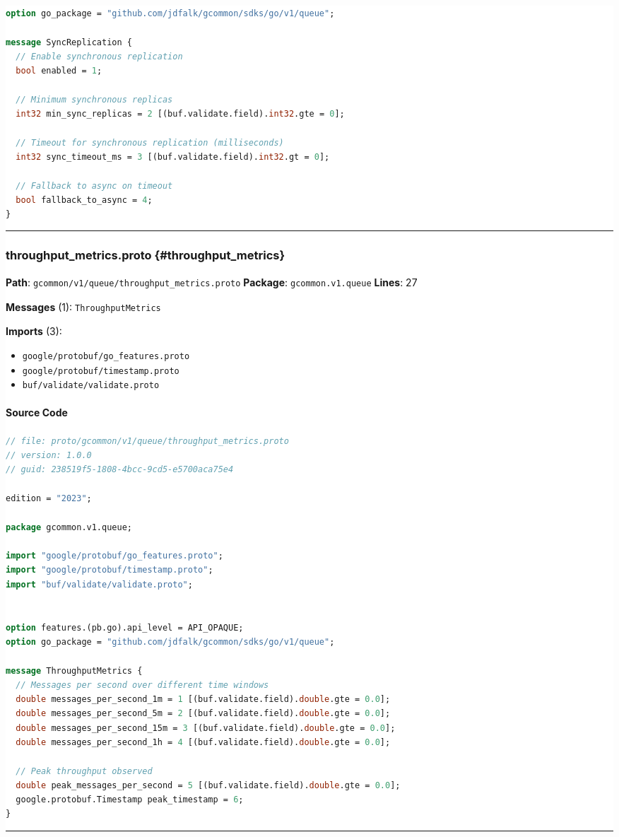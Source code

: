 ```protobuf
option go_package = "github.com/jdfalk/gcommon/sdks/go/v1/queue";

message SyncReplication {
  // Enable synchronous replication
  bool enabled = 1;

  // Minimum synchronous replicas
  int32 min_sync_replicas = 2 [(buf.validate.field).int32.gte = 0];

  // Timeout for synchronous replication (milliseconds)
  int32 sync_timeout_ms = 3 [(buf.validate.field).int32.gt = 0];

  // Fallback to async on timeout
  bool fallback_to_async = 4;
}
```

---

### throughput_metrics.proto {#throughput_metrics}

**Path**: `gcommon/v1/queue/throughput_metrics.proto` **Package**: `gcommon.v1.queue` **Lines**: 27

**Messages** (1): `ThroughputMetrics`

**Imports** (3):

- `google/protobuf/go_features.proto`
- `google/protobuf/timestamp.proto`
- `buf/validate/validate.proto`

#### Source Code

```protobuf
// file: proto/gcommon/v1/queue/throughput_metrics.proto
// version: 1.0.0
// guid: 238519f5-1808-4bcc-9cd5-e5700aca75e4

edition = "2023";

package gcommon.v1.queue;

import "google/protobuf/go_features.proto";
import "google/protobuf/timestamp.proto";
import "buf/validate/validate.proto";


option features.(pb.go).api_level = API_OPAQUE;
option go_package = "github.com/jdfalk/gcommon/sdks/go/v1/queue";

message ThroughputMetrics {
  // Messages per second over different time windows
  double messages_per_second_1m = 1 [(buf.validate.field).double.gte = 0.0];
  double messages_per_second_5m = 2 [(buf.validate.field).double.gte = 0.0];
  double messages_per_second_15m = 3 [(buf.validate.field).double.gte = 0.0];
  double messages_per_second_1h = 4 [(buf.validate.field).double.gte = 0.0];

  // Peak throughput observed
  double peak_messages_per_second = 5 [(buf.validate.field).double.gte = 0.0];
  google.protobuf.Timestamp peak_timestamp = 6;
}
```

---